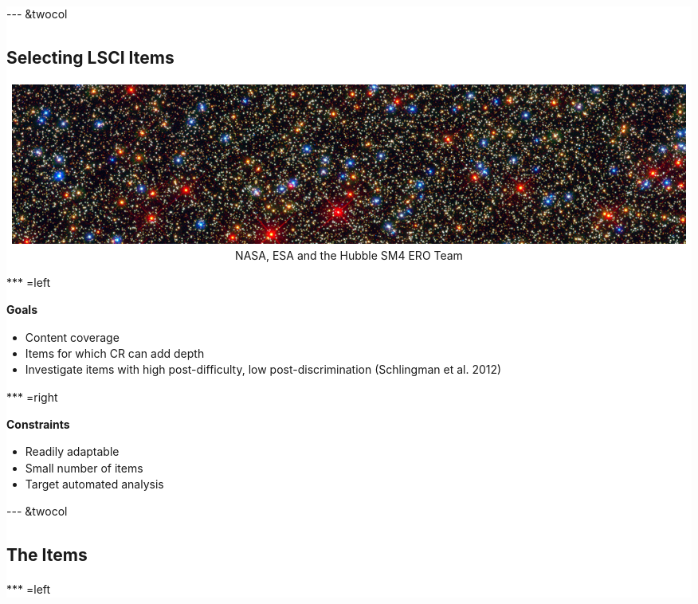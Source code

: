 
--- &twocol

## Selecting LSCI Items

<center> <img src="assets/img/starCluster2.jpg" height="200px" /> </center>
<center> NASA, ESA and the Hubble SM4 ERO Team </center>

*** =left

__Goals__
 * Content coverage
 * Items for which CR can add depth
 * Investigate items with high post-difficulty, low post-discrimination (Schlingman et al. 2012)
 
*** =right
 
__Constraints__
 * Readily adaptable
 * Small number of items
 * Target automated analysis

--- &twocol

## The Items

*** =left
